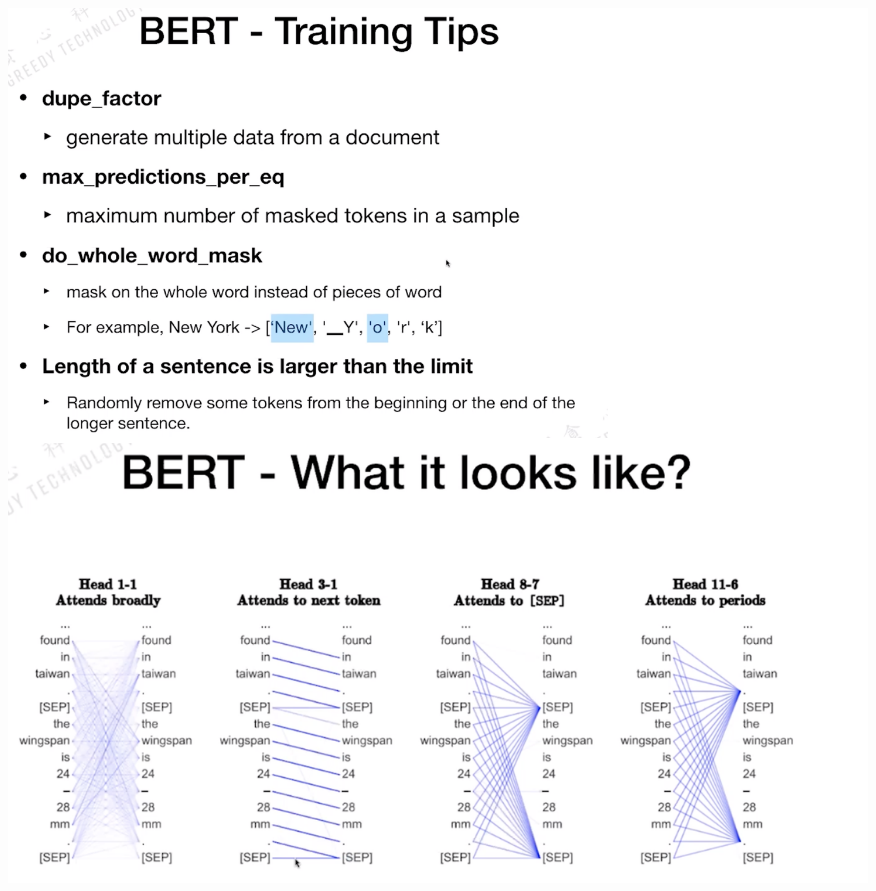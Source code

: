 <img src="/images/nlp/bert5/Transformer-to-Bert-16.png" width="600" alt="BERT tutorial" />

<br>

<img src="/images/nlp/bert5/Transformer-to-Bert-17.png" width="800" alt="BERT tutorial" />
